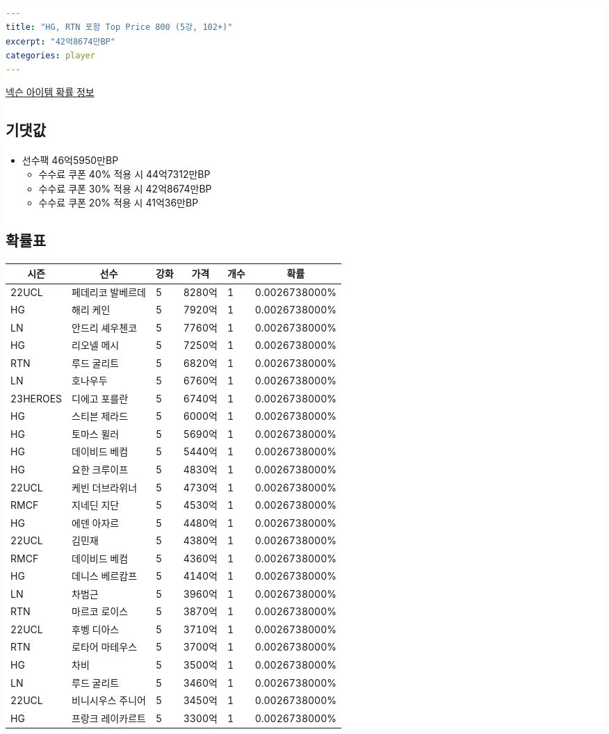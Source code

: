 ```yaml
---
title: "HG, RTN 포함 Top Price 800 (5강, 102+)"
excerpt: "42억8674만BP"
categories: player
---
```

[넥슨 아이템 확률 정보](http://iteminfo.nexon.com/probability/fo4?sn=7197)

## 기댓값
  - 선수팩 46억5950만BP
    - 수수료 쿠폰 40% 적용 시 44억7312만BP
    - 수수료 쿠폰 30% 적용 시 42억8674만BP
    - 수수료 쿠폰 20% 적용 시 41억36만BP


## 확률표

|시즌|선수|강화|가격|개수|확률|
|---|---|---|---|---|---|
|22UCL|페데리코 발베르데|5|8280억|1|0.0026738000%|
|HG|해리 케인|5|7920억|1|0.0026738000%|
|LN|안드리 셰우첸코|5|7760억|1|0.0026738000%|
|HG|리오넬 메시|5|7250억|1|0.0026738000%|
|RTN|루드 굴리트|5|6820억|1|0.0026738000%|
|LN|호나우두|5|6760억|1|0.0026738000%|
|23HEROES|디에고 포를란|5|6740억|1|0.0026738000%|
|HG|스티븐 제라드|5|6000억|1|0.0026738000%|
|HG|토마스 뮐러|5|5690억|1|0.0026738000%|
|HG|데이비드 베컴|5|5440억|1|0.0026738000%|
|HG|요한 크루이프|5|4830억|1|0.0026738000%|
|22UCL|케빈 더브라위너|5|4730억|1|0.0026738000%|
|RMCF|지네딘 지단|5|4530억|1|0.0026738000%|
|HG|에덴 아자르|5|4480억|1|0.0026738000%|
|22UCL|김민재|5|4380억|1|0.0026738000%|
|RMCF|데이비드 베컴|5|4360억|1|0.0026738000%|
|HG|데니스 베르캄프|5|4140억|1|0.0026738000%|
|LN|차범근|5|3960억|1|0.0026738000%|
|RTN|마르코 로이스|5|3870억|1|0.0026738000%|
|22UCL|후벵 디아스|5|3710억|1|0.0026738000%|
|RTN|로타어 마테우스|5|3700억|1|0.0026738000%|
|HG|차비|5|3500억|1|0.0026738000%|
|LN|루드 굴리트|5|3460억|1|0.0026738000%|
|22UCL|비니시우스 주니어|5|3450억|1|0.0026738000%|
|HG|프랑크 레이카르트|5|3300억|1|0.0026738000%|